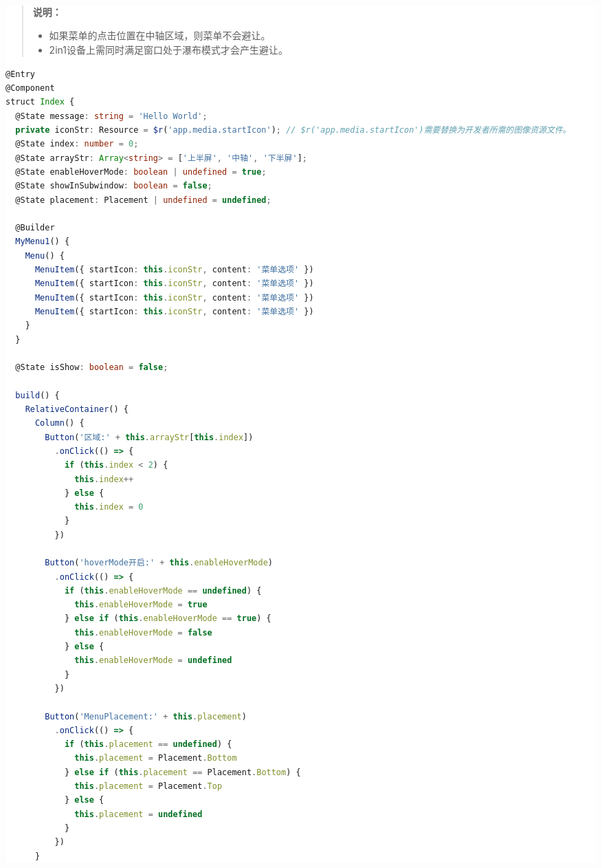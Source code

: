 > **说明：**
> - 如果菜单的点击位置在中轴区域，则菜单不会避让。
> - 2in1设备上需同时满足窗口处于瀑布模式才会产生避让。

```ts
@Entry
@Component
struct Index {
  @State message: string = 'Hello World';
  private iconStr: Resource = $r('app.media.startIcon'); // $r('app.media.startIcon')需要替换为开发者所需的图像资源文件。
  @State index: number = 0;
  @State arrayStr: Array<string> = ['上半屏', '中轴', '下半屏'];
  @State enableHoverMode: boolean | undefined = true;
  @State showInSubwindow: boolean = false;
  @State placement: Placement | undefined = undefined;

  @Builder
  MyMenu1() {
    Menu() {
      MenuItem({ startIcon: this.iconStr, content: '菜单选项' })
      MenuItem({ startIcon: this.iconStr, content: '菜单选项' })
      MenuItem({ startIcon: this.iconStr, content: '菜单选项' })
      MenuItem({ startIcon: this.iconStr, content: '菜单选项' })
    }
  }

  @State isShow: boolean = false;

  build() {
    RelativeContainer() {
      Column() {
        Button('区域:' + this.arrayStr[this.index])
          .onClick(() => {
            if (this.index < 2) {
              this.index++
            } else {
              this.index = 0
            }
          })

        Button('hoverMode开启:' + this.enableHoverMode)
          .onClick(() => {
            if (this.enableHoverMode == undefined) {
              this.enableHoverMode = true
            } else if (this.enableHoverMode == true) {
              this.enableHoverMode = false
            } else {
              this.enableHoverMode = undefined
            }
          })

        Button('MenuPlacement:' + this.placement)
          .onClick(() => {
            if (this.placement == undefined) {
              this.placement = Placement.Bottom
            } else if (this.placement == Placement.Bottom) {
              this.placement = Placement.Top
            } else {
              this.placement = undefined
            }
          })
      }

```